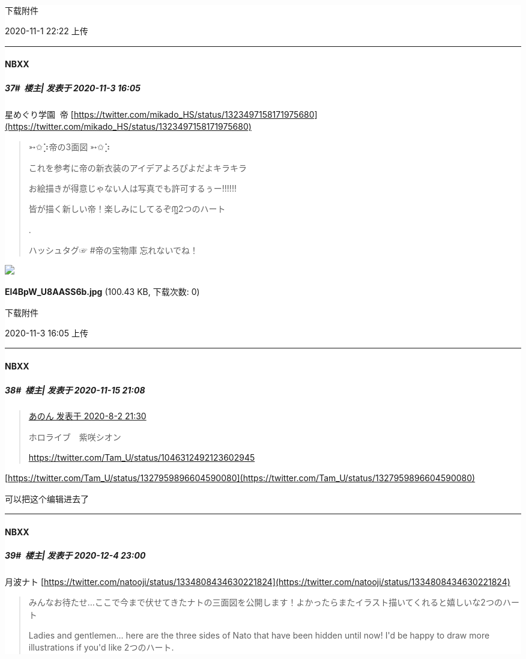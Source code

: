 下载附件

2020-11-1 22:22 上传

*****

####  NBXX  
##### 37#         楼主| 发表于 2020-11-3 16:05

星めぐり学園  帝
[https://twitter.com/mikado_HS/status/1323497158171975680](https://twitter.com/mikado_HS/status/1323497158171975680) <blockquote>➳✩⡱帝の3面図 ➳✩⡱

これを参考に帝の新衣装のアイデアよろぴよだよキラキラ

お絵描きが得意じゃない人は写真でも許可するぅー!!!!!!

皆が描く新しい帝！楽しみにしてるぞᙏ̤̫͚2つのハート

.

ハッシュタグ☞ #帝の宝物庫 忘れないでね！</blockquote>

<img src="https://img.saraba1st.com/forum/202011/03/160510surw7xbf57j7o33v.jpg" referrerpolicy="no-referrer">

<strong>El4BpW_U8AASS6b.jpg</strong> (100.43 KB, 下载次数: 0)

下载附件

2020-11-3 16:05 上传

*****

####  NBXX  
##### 38#         楼主| 发表于 2020-11-15 21:08

<blockquote><a href="httphttps://bbs.saraba1st.com/2b/forum.php?mod=redirect&amp;goto=findpost&amp;pid=48297852&amp;ptid=1952795" target="_blank">あのん 发表于 2020-8-2 21:30</a>

ホロライブ　紫咲シオン

https://twitter.com/Tam_U/status/1046312492123602945</blockquote>
[https://twitter.com/Tam_U/status/1327959896604590080](https://twitter.com/Tam_U/status/1327959896604590080)

可以把这个编辑进去了

*****

####  NBXX  
##### 39#         楼主| 发表于 2020-12-4 23:00

月波ナト
[https://twitter.com/natooji/status/1334808434630221824](https://twitter.com/natooji/status/1334808434630221824) <blockquote>みんなお待たせ…ここで今まで伏せてきたナトの三面図を公開します！よかったらまたイラスト描いてくれると嬉しいな2つのハート

Ladies and gentlemen... here are the three sides of Nato that have been hidden until now! I'd be happy to draw more illustrations if you'd like 2つのハート.</blockquote>
